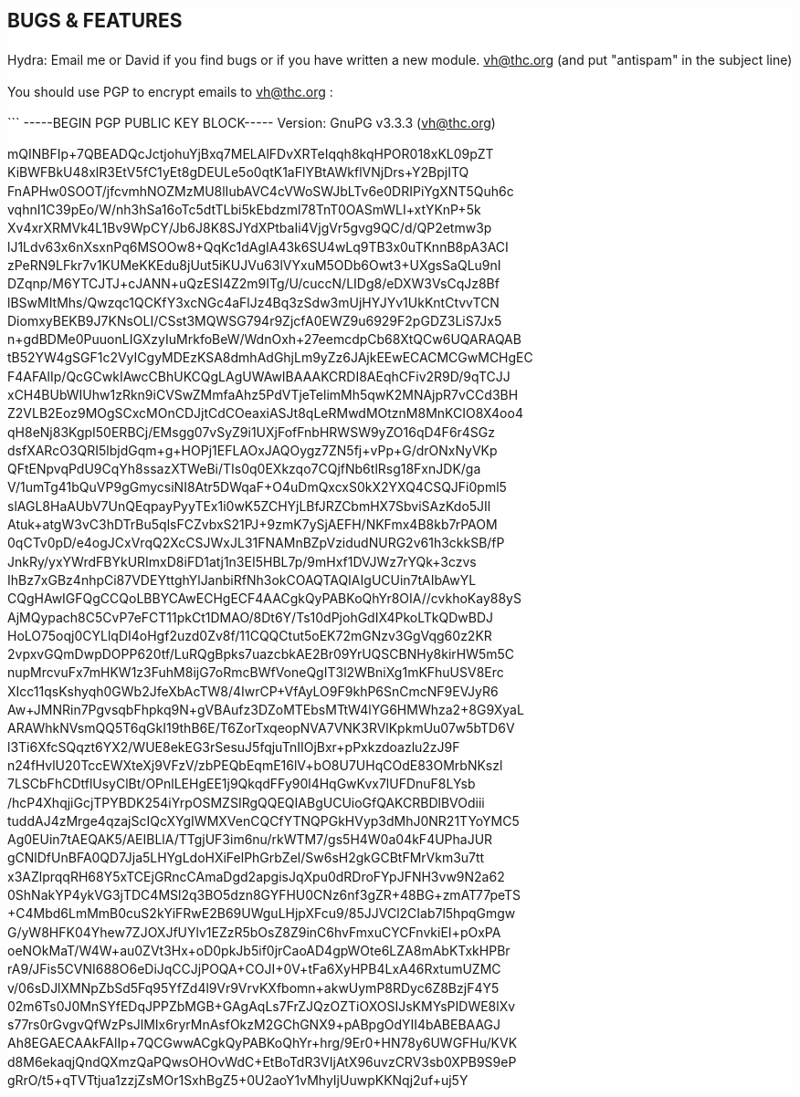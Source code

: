 

BUGS & FEATURES
---------------
Hydra:
Email me or David if you find bugs or if you have written a new module.
vh@thc.org (and put "antispam" in the subject line)


You should use PGP to encrypt emails to vh@thc.org :

\`\`\`
-----BEGIN PGP PUBLIC KEY BLOCK-----
Version: GnuPG v3.3.3 (vh@thc.org)

mQINBFIp+7QBEADQcJctjohuYjBxq7MELAlFDvXRTeIqqh8kqHPOR018xKL09pZT
KiBWFBkU48xlR3EtV5fC1yEt8gDEULe5o0qtK1aFlYBtAWkflVNjDrs+Y2BpjITQ
FnAPHw0SOOT/jfcvmhNOZMzMU8lIubAVC4cVWoSWJbLTv6e0DRIPiYgXNT5Quh6c
vqhnI1C39pEo/W/nh3hSa16oTc5dtTLbi5kEbdzml78TnT0OASmWLI+xtYKnP+5k
Xv4xrXRMVk4L1Bv9WpCY/Jb6J8K8SJYdXPtbaIi4VjgVr5gvg9QC/d/QP2etmw3p
lJ1Ldv63x6nXsxnPq6MSOOw8+QqKc1dAgIA43k6SU4wLq9TB3x0uTKnnB8pA3ACI
zPeRN9LFkr7v1KUMeKKEdu8jUut5iKUJVu63lVYxuM5ODb6Owt3+UXgsSaQLu9nI
DZqnp/M6YTCJTJ+cJANN+uQzESI4Z2m9ITg/U/cuccN/LIDg8/eDXW3VsCqJz8Bf
lBSwMItMhs/Qwzqc1QCKfY3xcNGc4aFlJz4Bq3zSdw3mUjHYJYv1UkKntCtvvTCN
DiomxyBEKB9J7KNsOLI/CSst3MQWSG794r9ZjcfA0EWZ9u6929F2pGDZ3LiS7Jx5
n+gdBDMe0PuuonLIGXzyIuMrkfoBeW/WdnOxh+27eemcdpCb68XtQCw6UQARAQAB
tB52YW4gSGF1c2VyICgyMDEzKSA8dmhAdGhjLm9yZz6JAjkEEwECACMCGwMCHgEC
F4AFAlIp/QcGCwkIAwcCBhUKCQgLAgUWAwIBAAAKCRDI8AEqhCFiv2R9D/9qTCJJ
xCH4BUbWIUhw1zRkn9iCVSwZMmfaAhz5PdVTjeTelimMh5qwK2MNAjpR7vCCd3BH
Z2VLB2Eoz9MOgSCxcMOnCDJjtCdCOeaxiASJt8qLeRMwdMOtznM8MnKCIO8X4oo4
qH8eNj83KgpI50ERBCj/EMsgg07vSyZ9i1UXjFofFnbHRWSW9yZO16qD4F6r4SGz
dsfXARcO3QRI5lbjdGqm+g+HOPj1EFLAOxJAQOygz7ZN5fj+vPp+G/drONxNyVKp
QFtENpvqPdU9CqYh8ssazXTWeBi/TIs0q0EXkzqo7CQjfNb6tlRsg18FxnJDK/ga
V/1umTg41bQuVP9gGmycsiNI8Atr5DWqaF+O4uDmQxcxS0kX2YXQ4CSQJFi0pml5
slAGL8HaAUbV7UnQEqpayPyyTEx1i0wK5ZCHYjLBfJRZCbmHX7SbviSAzKdo5JIl
Atuk+atgW3vC3hDTrBu5qlsFCZvbxS21PJ+9zmK7ySjAEFH/NKFmx4B8kb7rPAOM
0qCTv0pD/e4ogJCxVrqQ2XcCSJWxJL31FNAMnBZpVzidudNURG2v61h3ckkSB/fP
JnkRy/yxYWrdFBYkURImxD8iFD1atj1n3EI5HBL7p/9mHxf1DVJWz7rYQk+3czvs
IhBz7xGBz4nhpCi87VDEYttghYlJanbiRfNh3okCOAQTAQIAIgUCUin7tAIbAwYL
CQgHAwIGFQgCCQoLBBYCAwECHgECF4AACgkQyPABKoQhYr8OIA//cvkhoKay88yS
AjMQypach8C5CvP7eFCT11pkCt1DMAO/8Dt6Y/Ts10dPjohGdIX4PkoLTkQDwBDJ
HoLO75oqj0CYLlqDI4oHgf2uzd0Zv8f/11CQQCtut5oEK72mGNzv3GgVqg60z2KR
2vpxvGQmDwpDOPP620tf/LuRQgBpks7uazcbkAE2Br09YrUQSCBNHy8kirHW5m5C
nupMrcvuFx7mHKW1z3FuhM8ijG7oRmcBWfVoneQgIT3l2WBniXg1mKFhuUSV8Erc
XIcc11qsKshyqh0GWb2JfeXbAcTW8/4IwrCP+VfAyLO9F9khP6SnCmcNF9EVJyR6
Aw+JMNRin7PgvsqbFhpkq9N+gVBAufz3DZoMTEbsMTtW4lYG6HMWhza2+8G9XyaL
ARAWhkNVsmQQ5T6qGkI19thB6E/T6ZorTxqeopNVA7VNK3RVlKpkmUu07w5bTD6V
l3Ti6XfcSQqzt6YX2/WUE8ekEG3rSesuJ5fqjuTnIIOjBxr+pPxkzdoazlu2zJ9F
n24fHvlU20TccEWXteXj9VFzV/zbPEQbEqmE16lV+bO8U7UHqCOdE83OMrbNKszl
7LSCbFhCDtflUsyClBt/OPnlLEHgEE1j9QkqdFFy90l4HqGwKvx7lUFDnuF8LYsb
/hcP4XhqjiGcjTPYBDK254iYrpOSMZSIRgQQEQIABgUCUioGfQAKCRBDlBVOdiii
tuddAJ4zMrge4qzajScIQcXYgIWMXVenCQCfYTNQPGkHVyp3dMhJ0NR21TYoYMC5
Ag0EUin7tAEQAK5/AEIBLlA/TTgjUF3im6nu/rkWTM7/gs5H4W0a04kF4UPhaJUR
gCNlDfUnBFA0QD7Jja5LHYgLdoHXiFelPhGrbZel/Sw6sH2gkGCBtFMrVkm3u7tt
x3AZlprqqRH68Y5xTCEjGRncCAmaDgd2apgisJqXpu0dRDroFYpJFNH3vw9N2a62
0ShNakYP4ykVG3jTDC4MSl2q3BO5dzn8GYFHU0CNz6nf3gZR+48BG+zmAT77peTS
+C4Mbd6LmMmB0cuS2kYiFRwE2B69UWguLHjpXFcu9/85JJVCl2CIab7l5hpqGmgw
G/yW8HFK04Yhew7ZJOXJfUYlv1EZzR5bOsZ8Z9inC6hvFmxuCYCFnvkiEI+pOxPA
oeNOkMaT/W4W+au0ZVt3Hx+oD0pkJb5if0jrCaoAD4gpWOte6LZA8mAbKTxkHPBr
rA9/JFis5CVNI688O6eDiJqCCJjPOQA+COJI+0V+tFa6XyHPB4LxA46RxtumUZMC
v/06sDJlXMNpZbSd5Fq95YfZd4l9Vr9VrvKXfbomn+akwUymP8RDyc6Z8BzjF4Y5
02m6Ts0J0MnSYfEDqJPPZbMGB+GAgAqLs7FrZJQzOZTiOXOSIJsKMYsPIDWE8lXv
s77rs0rGvgvQfWzPsJlMIx6ryrMnAsfOkzM2GChGNX9+pABpgOdYII4bABEBAAGJ
Ah8EGAECAAkFAlIp+7QCGwwACgkQyPABKoQhYr+hrg/9Er0+HN78y6UWGFHu/KVK
d8M6ekaqjQndQXmzQaPQwsOHOvWdC+EtBoTdR3VIjAtX96uvzCRV3sb0XPB9S9eP
gRrO/t5+qTVTtjua1zzjZsMOr1SxhBgZ5+0U2aoY1vMhyIjUuwpKKNqj2uf+uj5Y